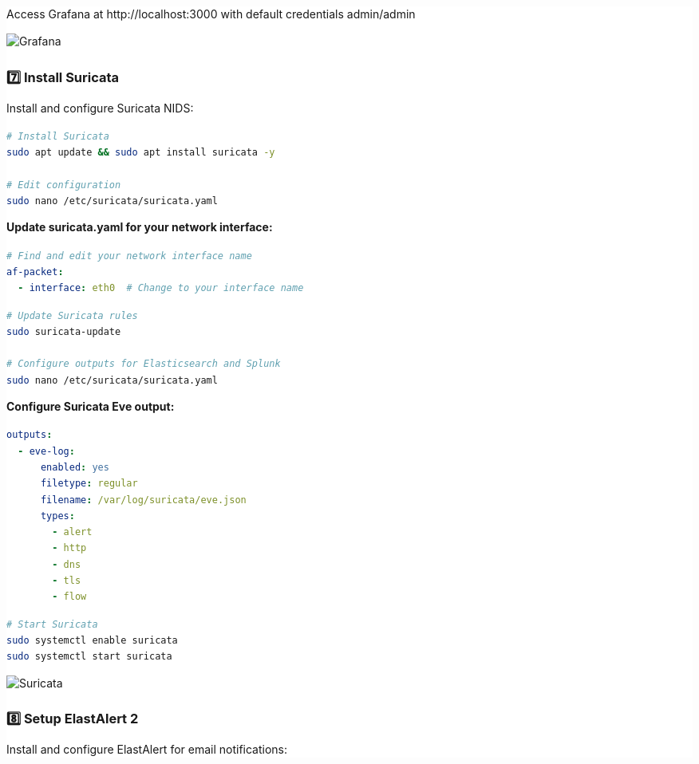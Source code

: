Access Grafana at http://localhost:3000 with default credentials admin/admin

![Grafana](https://github.com/user-attachments/assets/placeholder-grafana-dashboard.png)

### **7️⃣ Install Suricata**  
Install and configure Suricata NIDS:  

```bash
# Install Suricata
sudo apt update && sudo apt install suricata -y

# Edit configuration
sudo nano /etc/suricata/suricata.yaml
```

**Update suricata.yaml for your network interface:**
```yaml
# Find and edit your network interface name
af-packet:
  - interface: eth0  # Change to your interface name
```

```bash
# Update Suricata rules
sudo suricata-update

# Configure outputs for Elasticsearch and Splunk
sudo nano /etc/suricata/suricata.yaml
```

**Configure Suricata Eve output:**
```yaml
outputs:
  - eve-log:
      enabled: yes
      filetype: regular
      filename: /var/log/suricata/eve.json
      types:
        - alert
        - http
        - dns
        - tls
        - flow
```

```bash
# Start Suricata
sudo systemctl enable suricata
sudo systemctl start suricata
```

![Suricata](https://github.com/user-attachments/assets/placeholder-suricata-alerts.png)

### **8️⃣ Setup ElastAlert 2**  
Install and configure ElastAlert for email notifications:  

